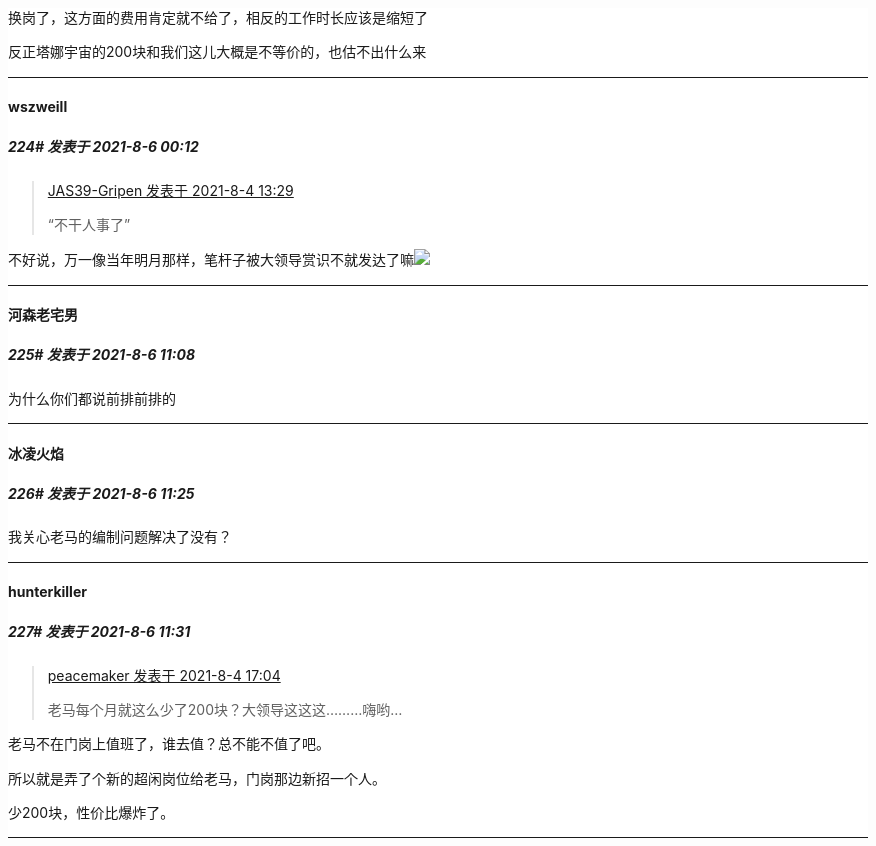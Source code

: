 
换岗了，这方面的费用肯定就不给了，相反的工作时长应该是缩短了


反正塔娜宇宙的200块和我们这儿大概是不等价的，也估不出什么来


                                                 

*****

####  wszweill  
##### 224#       发表于 2021-8-6 00:12


<blockquote><a href="httphttps://bbs.saraba1st.com/2b/forum.php?mod=redirect&amp;goto=findpost&amp;pid=52243363&amp;ptid=2019096" target="_blank">JAS39-Gripen 发表于 2021-8-4 13:29</a>

“不干人事了”</blockquote>
不好说，万一像当年明月那样，笔杆子被大领导赏识不就发达了嘛<img src="https://static.saraba1st.com/image/smiley/face2017/053.png" referrerpolicy="no-referrer">


                                                 

*****

####  河森老宅男  
##### 225#       发表于 2021-8-6 11:08


为什么你们都说前排前排的


*****

####  冰凌火焰  
##### 226#       发表于 2021-8-6 11:25


我关心老马的编制问题解决了没有？


*****

####  hunterkiller  
##### 227#       发表于 2021-8-6 11:31


<blockquote><a href="httphttps://bbs.saraba1st.com/2b/forum.php?mod=redirect&amp;goto=findpost&amp;pid=52237181&amp;ptid=2019096" target="_blank">peacemaker 发表于 2021-8-4 17:04</a>

老马每个月就这么少了200块？大领导这这这………嗨哟…</blockquote>
老马不在门岗上值班了，谁去值？总不能不值了吧。


所以就是弄了个新的超闲岗位给老马，门岗那边新招一个人。


少200块，性价比爆炸了。


*****
